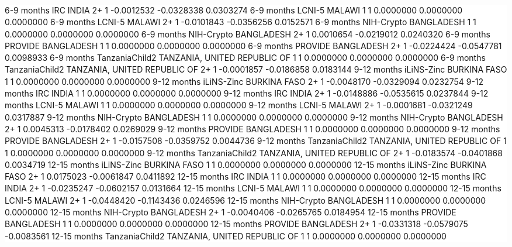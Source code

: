 6-9 months     IRC              INDIA                          2+                   1                 -0.0012532   -0.0328338    0.0303274
6-9 months     LCNI-5           MALAWI                         1                    1                  0.0000000    0.0000000    0.0000000
6-9 months     LCNI-5           MALAWI                         2+                   1                 -0.0101843   -0.0356256    0.0152571
6-9 months     NIH-Crypto       BANGLADESH                     1                    1                  0.0000000    0.0000000    0.0000000
6-9 months     NIH-Crypto       BANGLADESH                     2+                   1                  0.0010654   -0.0219012    0.0240320
6-9 months     PROVIDE          BANGLADESH                     1                    1                  0.0000000    0.0000000    0.0000000
6-9 months     PROVIDE          BANGLADESH                     2+                   1                 -0.0224424   -0.0547781    0.0098933
6-9 months     TanzaniaChild2   TANZANIA, UNITED REPUBLIC OF   1                    1                  0.0000000    0.0000000    0.0000000
6-9 months     TanzaniaChild2   TANZANIA, UNITED REPUBLIC OF   2+                   1                 -0.0001857   -0.0186858    0.0183144
9-12 months    iLiNS-Zinc       BURKINA FASO                   1                    1                  0.0000000    0.0000000    0.0000000
9-12 months    iLiNS-Zinc       BURKINA FASO                   2+                   1                 -0.0048170   -0.0329094    0.0232754
9-12 months    IRC              INDIA                          1                    1                  0.0000000    0.0000000    0.0000000
9-12 months    IRC              INDIA                          2+                   1                 -0.0148886   -0.0535615    0.0237844
9-12 months    LCNI-5           MALAWI                         1                    1                  0.0000000    0.0000000    0.0000000
9-12 months    LCNI-5           MALAWI                         2+                   1                 -0.0001681   -0.0321249    0.0317887
9-12 months    NIH-Crypto       BANGLADESH                     1                    1                  0.0000000    0.0000000    0.0000000
9-12 months    NIH-Crypto       BANGLADESH                     2+                   1                  0.0045313   -0.0178402    0.0269029
9-12 months    PROVIDE          BANGLADESH                     1                    1                  0.0000000    0.0000000    0.0000000
9-12 months    PROVIDE          BANGLADESH                     2+                   1                 -0.0157508   -0.0359752    0.0044736
9-12 months    TanzaniaChild2   TANZANIA, UNITED REPUBLIC OF   1                    1                  0.0000000    0.0000000    0.0000000
9-12 months    TanzaniaChild2   TANZANIA, UNITED REPUBLIC OF   2+                   1                 -0.0183574   -0.0401868    0.0034719
12-15 months   iLiNS-Zinc       BURKINA FASO                   1                    1                  0.0000000    0.0000000    0.0000000
12-15 months   iLiNS-Zinc       BURKINA FASO                   2+                   1                  0.0175023   -0.0061847    0.0411892
12-15 months   IRC              INDIA                          1                    1                  0.0000000    0.0000000    0.0000000
12-15 months   IRC              INDIA                          2+                   1                 -0.0235247   -0.0602157    0.0131664
12-15 months   LCNI-5           MALAWI                         1                    1                  0.0000000    0.0000000    0.0000000
12-15 months   LCNI-5           MALAWI                         2+                   1                 -0.0448420   -0.1143436    0.0246596
12-15 months   NIH-Crypto       BANGLADESH                     1                    1                  0.0000000    0.0000000    0.0000000
12-15 months   NIH-Crypto       BANGLADESH                     2+                   1                 -0.0040406   -0.0265765    0.0184954
12-15 months   PROVIDE          BANGLADESH                     1                    1                  0.0000000    0.0000000    0.0000000
12-15 months   PROVIDE          BANGLADESH                     2+                   1                 -0.0331318   -0.0579075   -0.0083561
12-15 months   TanzaniaChild2   TANZANIA, UNITED REPUBLIC OF   1                    1                  0.0000000    0.0000000    0.0000000